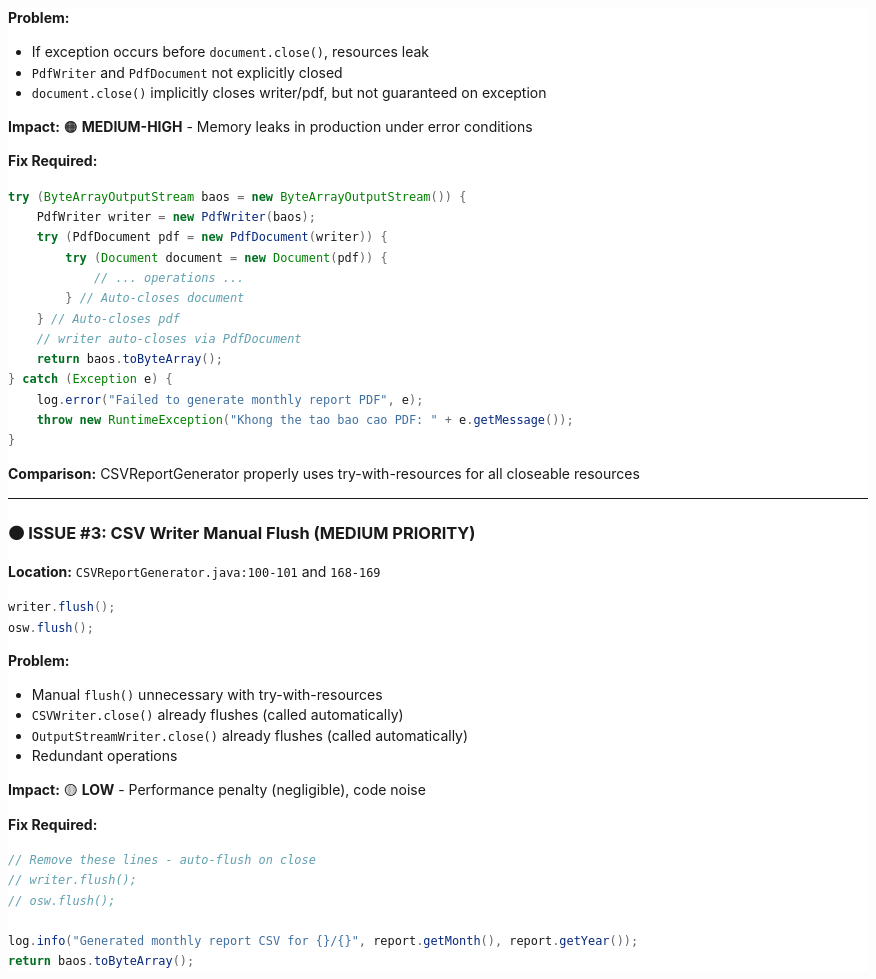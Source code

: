 **Problem:**
- If exception occurs before `document.close()`, resources leak
- `PdfWriter` and `PdfDocument` not explicitly closed
- `document.close()` implicitly closes writer/pdf, but not guaranteed on exception

**Impact:** 🟠 **MEDIUM-HIGH** - Memory leaks in production under error conditions

**Fix Required:**
```java
try (ByteArrayOutputStream baos = new ByteArrayOutputStream()) {
    PdfWriter writer = new PdfWriter(baos);
    try (PdfDocument pdf = new PdfDocument(writer)) {
        try (Document document = new Document(pdf)) {
            // ... operations ...
        } // Auto-closes document
    } // Auto-closes pdf
    // writer auto-closes via PdfDocument
    return baos.toByteArray();
} catch (Exception e) {
    log.error("Failed to generate monthly report PDF", e);
    throw new RuntimeException("Khong the tao bao cao PDF: " + e.getMessage());
}
```

**Comparison:** CSVReportGenerator properly uses try-with-resources for all closeable resources

---

### **🟠 ISSUE #3: CSV Writer Manual Flush (MEDIUM PRIORITY)**

**Location:** `CSVReportGenerator.java:100-101` and `168-169`

```java
writer.flush();
osw.flush();
```

**Problem:**
- Manual `flush()` unnecessary with try-with-resources
- `CSVWriter.close()` already flushes (called automatically)
- `OutputStreamWriter.close()` already flushes (called automatically)
- Redundant operations

**Impact:** 🟡 **LOW** - Performance penalty (negligible), code noise

**Fix Required:**
```java
// Remove these lines - auto-flush on close
// writer.flush();
// osw.flush();

log.info("Generated monthly report CSV for {}/{}", report.getMonth(), report.getYear());
return baos.toByteArray();
```
